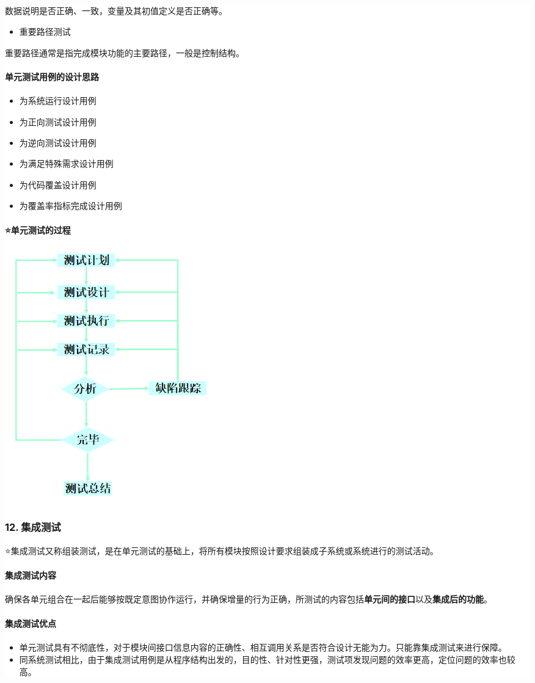 数据说明是否正确、一致，变量及其初值定义是否正确等。

- 重要路径测试

重要路径通常是指完成模块功能的主要路径，一般是控制结构。

#### 单元测试用例的设计思路

- 为系统运行设计用例
- 为正向测试设计用例
- 为逆向测试设计用例

- 为满足特殊需求设计用例
- 为代码覆盖设计用例
- 为覆盖率指标完成设计用例

#### ⭐单元测试的过程
![Image text](https://github.com/Pangxiaox/2019-FinalExam-Notes/blob/master/软件测试图片/pic4.PNG)



### 12. 集成测试

⭐集成测试又称组装测试，是在单元测试的基础上，将所有模块按照设计要求组装成子系统或系统进行的测试活动。

#### 集成测试内容

确保各单元组合在一起后能够按既定意图协作运行，并确保增量的行为正确，所测试的内容包括**单元间的接口**以及**集成后的功能**。

#### 集成测试优点

- 单元测试具有不彻底性，对于模块间接口信息内容的正确性、相互调用关系是否符合设计无能为力。只能靠集成测试来进行保障。
- 同系统测试相比，由于集成测试用例是从程序结构出发的，目的性、针对性更强，测试项发现问题的效率更高，定位问题的效率也较高。
